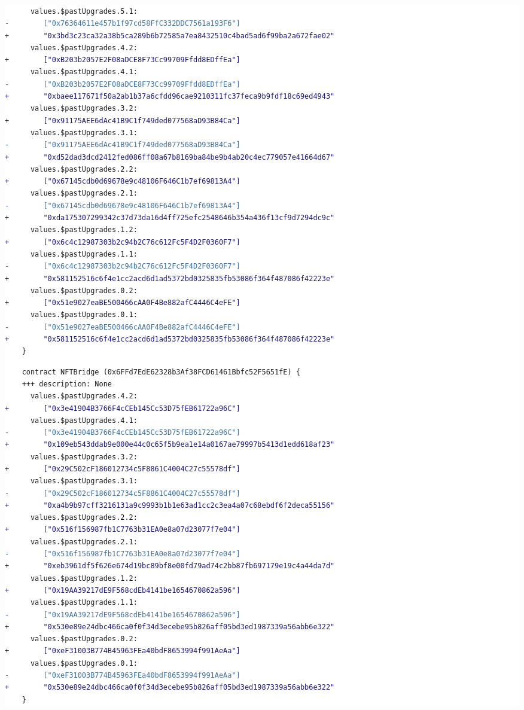```diff
      values.$pastUpgrades.5.1:
-        ["0x76364611e457b1f97cd58FfC332DDC7561a193F6"]
+        "0x3bd3c23ca32a38b5ca289b6b72585a7ea8432510c4bad5ad6f99ba2a672fae02"
      values.$pastUpgrades.4.2:
+        ["0xB203b2057E2F08aDCE8F73Cc99709Ffdd8EDffEa"]
      values.$pastUpgrades.4.1:
-        ["0xB203b2057E2F08aDCE8F73Cc99709Ffdd8EDffEa"]
+        "0xbaee117671f50a2ab1b37a6cfdd96cae9210311fc37feca9b9fdf18c69ed4943"
      values.$pastUpgrades.3.2:
+        ["0x91175AEE6dAc41B9C1f749ded077568aD93B84Ca"]
      values.$pastUpgrades.3.1:
-        ["0x91175AEE6dAc41B9C1f749ded077568aD93B84Ca"]
+        "0xd52dad3dcd2412fed086ff08a67b8169ba84be9b4ab20c4ec779057e41664d67"
      values.$pastUpgrades.2.2:
+        ["0x67145cdb0d69678e9c48106F646C1b7ef69813A4"]
      values.$pastUpgrades.2.1:
-        ["0x67145cdb0d69678e9c48106F646C1b7ef69813A4"]
+        "0xda175307299342c37d73da16d4ff725efc2548646b354a436f13cf9d7294dc9c"
      values.$pastUpgrades.1.2:
+        ["0x6c4c12987303b2c94b2C76c612Fc5F4D2F0360F7"]
      values.$pastUpgrades.1.1:
-        ["0x6c4c12987303b2c94b2C76c612Fc5F4D2F0360F7"]
+        "0x581152516c6f4e1cc2acd6d1ad5372bd0325835fb53086f364f487086f42223e"
      values.$pastUpgrades.0.2:
+        ["0x51e9027eaBE500466cAA0F4Be882afC4446C4eFE"]
      values.$pastUpgrades.0.1:
-        ["0x51e9027eaBE500466cAA0F4Be882afC4446C4eFE"]
+        "0x581152516c6f4e1cc2acd6d1ad5372bd0325835fb53086f364f487086f42223e"
    }
```

```diff
    contract NFTBridge (0x6FFd7EdE62328b3Af38FCD61461Bbfc52F5651fE) {
    +++ description: None
      values.$pastUpgrades.4.2:
+        ["0x3e41904B3766F4cCEb145Cc53D75fEB61722a96C"]
      values.$pastUpgrades.4.1:
-        ["0x3e41904B3766F4cCEb145Cc53D75fEB61722a96C"]
+        "0x109eb543ddab9e000e44c0c65f5b9ea1e14a0167ae79997b5413d1edd618af23"
      values.$pastUpgrades.3.2:
+        ["0x29C502cF186012734c5F8861C4004C27c55578df"]
      values.$pastUpgrades.3.1:
-        ["0x29C502cF186012734c5F8861C4004C27c55578df"]
+        "0xa4b9b97cff3216131a9c9993b1b1e63ad1cc2c3ea4a07c68ebdf6f2deca55156"
      values.$pastUpgrades.2.2:
+        ["0x516f156987fb1C7763b31EA0e8a07d23077f7e04"]
      values.$pastUpgrades.2.1:
-        ["0x516f156987fb1C7763b31EA0e8a07d23077f7e04"]
+        "0xeb3961df5f626e674d19bc89bf8e00fd79ad74c2bb87fb697179e19c4a44da7d"
      values.$pastUpgrades.1.2:
+        ["0x19AA39217dE9F568cdEb4141be1654670862a596"]
      values.$pastUpgrades.1.1:
-        ["0x19AA39217dE9F568cdEb4141be1654670862a596"]
+        "0x530e89e24dbc466ca0f0f34d3ecebe95b826aff05bd3ed1987339a56abb6e322"
      values.$pastUpgrades.0.2:
+        ["0xeF31003B774B45963FEa40bdF8653994f991AeAa"]
      values.$pastUpgrades.0.1:
-        ["0xeF31003B774B45963FEa40bdF8653994f991AeAa"]
+        "0x530e89e24dbc466ca0f0f34d3ecebe95b826aff05bd3ed1987339a56abb6e322"
    }
```
